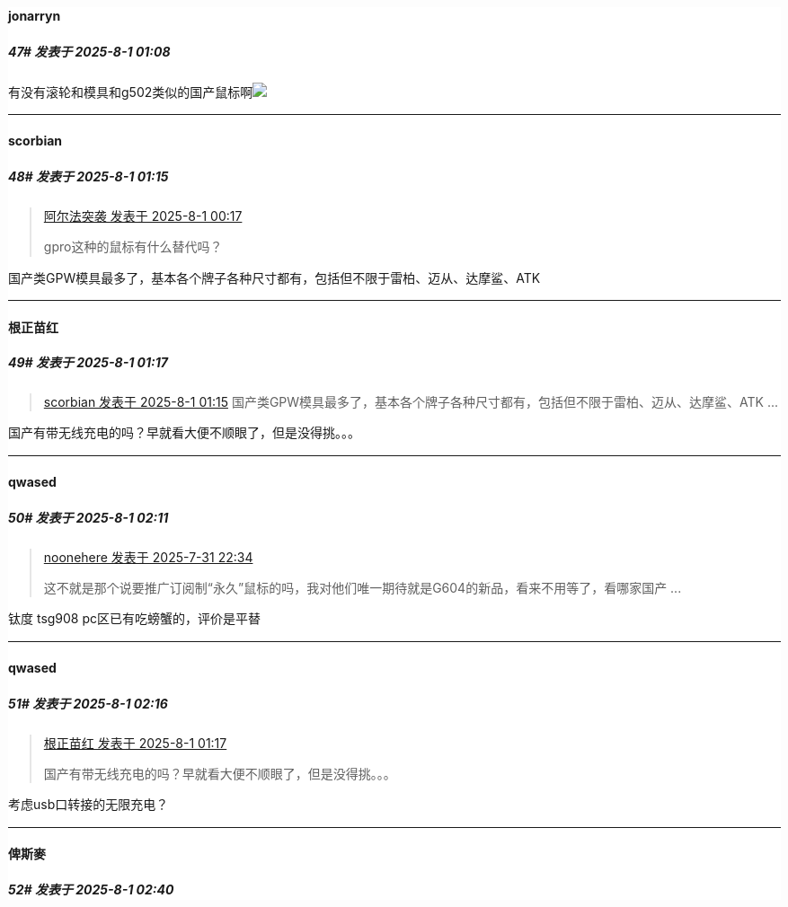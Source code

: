 ####  jonarryn  
##### 47#       发表于 2025-8-1 01:08

有没有滚轮和模具和g502类似的国产鼠标啊<img src="https://static.stage1st.com/image/smiley/face2017/074.png" referrerpolicy="no-referrer">


*****

####  scorbian  
##### 48#       发表于 2025-8-1 01:15

<blockquote><a href="httphttps://stage1st.com/2b/forum.php?mod=redirect&amp;goto=findpost&amp;pid=68193524&amp;ptid=2257980" target="_blank">阿尔法突袭 发表于 2025-8-1 00:17</a>

gpro这种的鼠标有什么替代吗？</blockquote>
国产类GPW模具最多了，基本各个牌子各种尺寸都有，包括但不限于雷柏、迈从、达摩鲨、ATK

*****

####  根正苗红  
##### 49#       发表于 2025-8-1 01:17

<blockquote><a href="httphttps://stage1st.com/2b/forum.php?mod=redirect&amp;goto=findpost&amp;pid=68193702&amp;ptid=2257980" target="_blank">scorbian 发表于 2025-8-1 01:15</a>
国产类GPW模具最多了，基本各个牌子各种尺寸都有，包括但不限于雷柏、迈从、达摩鲨、ATK ...</blockquote>
国产有带无线充电的吗？早就看大便不顺眼了，但是没得挑。。。


*****

####  qwased  
##### 50#       发表于 2025-8-1 02:11

<blockquote><a href="httphttps://stage1st.com/2b/forum.php?mod=redirect&amp;goto=findpost&amp;pid=68193018&amp;ptid=2257980" target="_blank">noonehere 发表于 2025-7-31 22:34</a>

这不就是那个说要推广订阅制“永久”鼠标的吗，我对他们唯一期待就是G604的新品，看来不用等了，看哪家国产 ...</blockquote>
钛度 tsg908 pc区已有吃螃蟹的，评价是平替


*****

####  qwased  
##### 51#       发表于 2025-8-1 02:16

<blockquote><a href="httphttps://stage1st.com/2b/forum.php?mod=redirect&amp;goto=findpost&amp;pid=68193709&amp;ptid=2257980" target="_blank">根正苗红 发表于 2025-8-1 01:17</a>

国产有带无线充电的吗？早就看大便不顺眼了，但是没得挑。。。</blockquote>
考虑usb口转接的无限充电？


*****

####  俾斯麥  
##### 52#       发表于 2025-8-1 02:40
